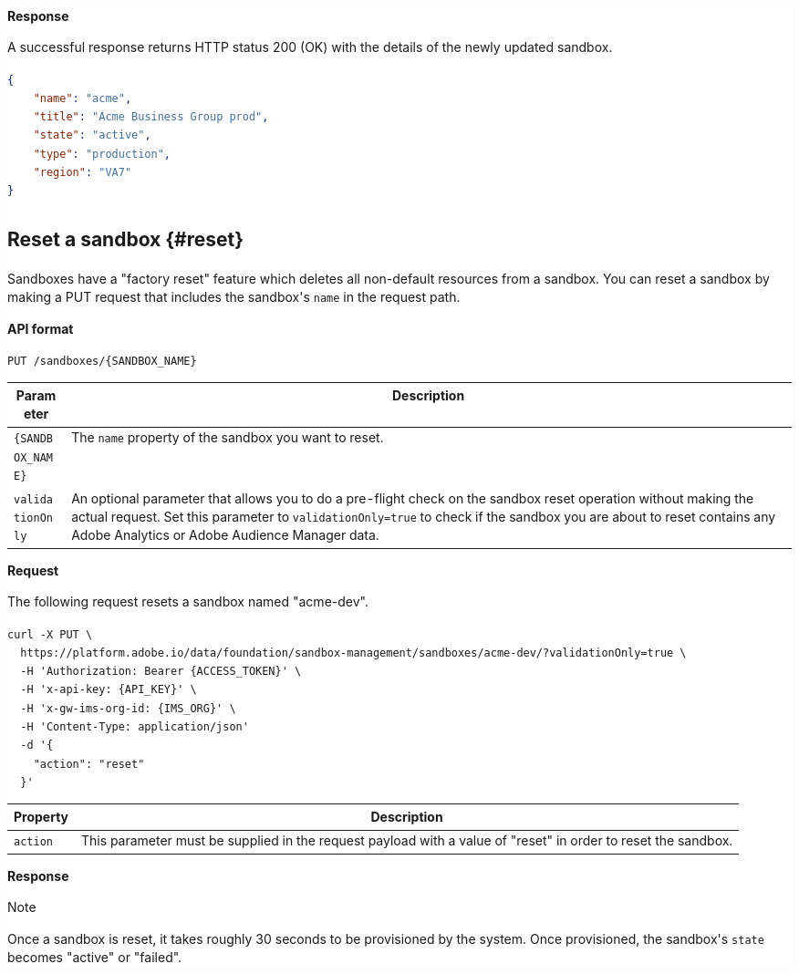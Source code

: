 **Response**

A successful response returns HTTP status 200 (OK) with the details of the newly updated sandbox.

```json
{
    "name": "acme",
    "title": "Acme Business Group prod",
    "state": "active",
    "type": "production",
    "region": "VA7"
}
```

## Reset a sandbox {#reset}

Sandboxes have a "factory reset" feature which deletes all non-default resources from a sandbox. You can reset a sandbox by making a PUT request that includes the sandbox's `name` in the request path.

**API format**

```http
PUT /sandboxes/{SANDBOX_NAME}
```

| Parameter | Description |
| --- | --- |
| `{SANDBOX_NAME}` | The `name` property of the sandbox you want to reset. |
| `validationOnly` | An optional parameter that allows you to do a pre-flight check on the sandbox reset operation without making the actual request. Set this parameter to `validationOnly=true` to check if the sandbox you are about to reset contains any Adobe Analytics or Adobe Audience Manager data. |

**Request**

The following request resets a sandbox named "acme-dev".

```shell
curl -X PUT \
  https://platform.adobe.io/data/foundation/sandbox-management/sandboxes/acme-dev/?validationOnly=true \
  -H 'Authorization: Bearer {ACCESS_TOKEN}' \
  -H 'x-api-key: {API_KEY}' \
  -H 'x-gw-ims-org-id: {IMS_ORG}' \
  -H 'Content-Type: application/json'
  -d '{
    "action": "reset"
  }'
```

| Property | Description |
| --- | --- |
| `action` | This parameter must be supplied in the request payload with a value of "reset" in order to reset the sandbox. |

**Response**

>[!NOTE]
>
>Once a sandbox is reset, it takes roughly 30 seconds to be provisioned by the system. Once provisioned, the sandbox's `state` becomes "active" or "failed".
